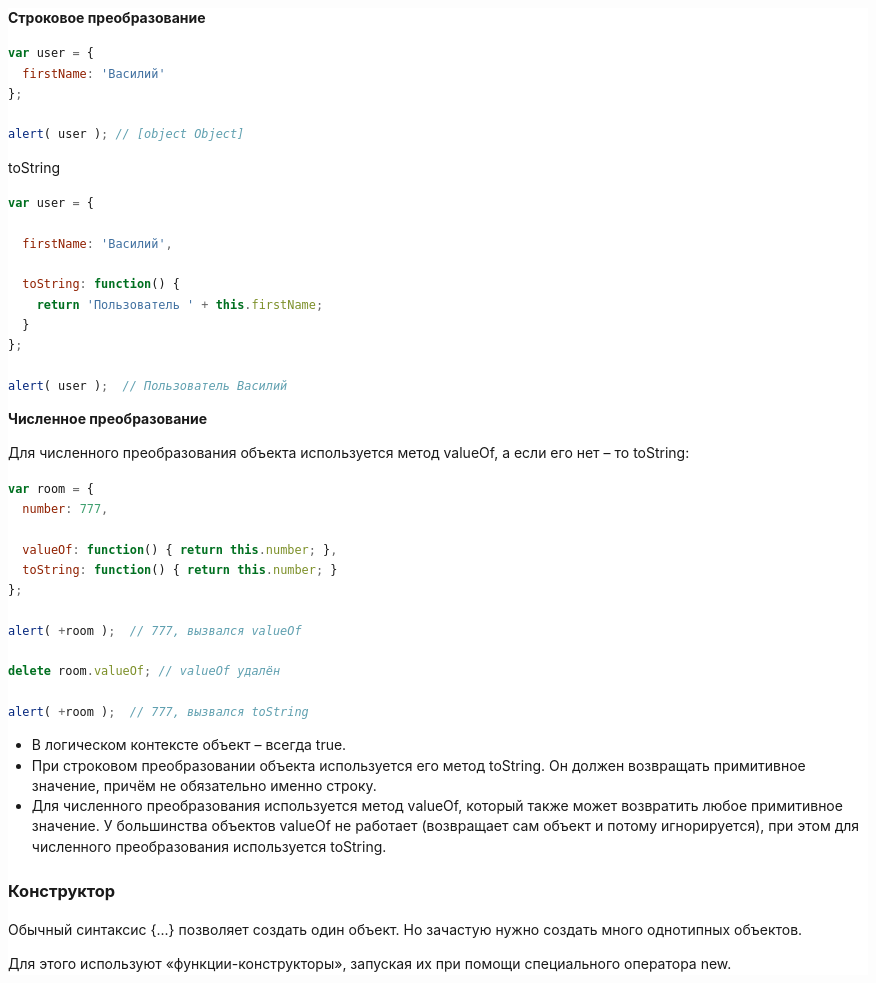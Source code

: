 **Строковое преобразование**

```js
var user = {
  firstName: 'Василий'
};

alert( user ); // [object Object]
```

toString

```js
var user = {

  firstName: 'Василий',

  toString: function() {
    return 'Пользователь ' + this.firstName;
  }
};

alert( user );  // Пользователь Василий
```

**Численное преобразование**

Для численного преобразования объекта используется метод valueOf, а если его нет – то toString:

```js
var room = {
  number: 777,

  valueOf: function() { return this.number; },
  toString: function() { return this.number; }
};

alert( +room );  // 777, вызвался valueOf

delete room.valueOf; // valueOf удалён

alert( +room );  // 777, вызвался toString
```

- В логическом контексте объект – всегда true.
- При строковом преобразовании объекта используется его метод toString. Он должен возвращать примитивное значение, причём не обязательно именно строку.
- Для численного преобразования используется метод valueOf, который также может возвратить любое примитивное значение. У большинства объектов valueOf не работает (возвращает сам объект и потому игнорируется), при этом для численного преобразования используется toString.
 
### Конструктор
Обычный синтаксис {...} позволяет создать один объект. Но зачастую нужно создать много однотипных объектов.

Для этого используют «функции-конструкторы», запуская их при помощи специального оператора new.
